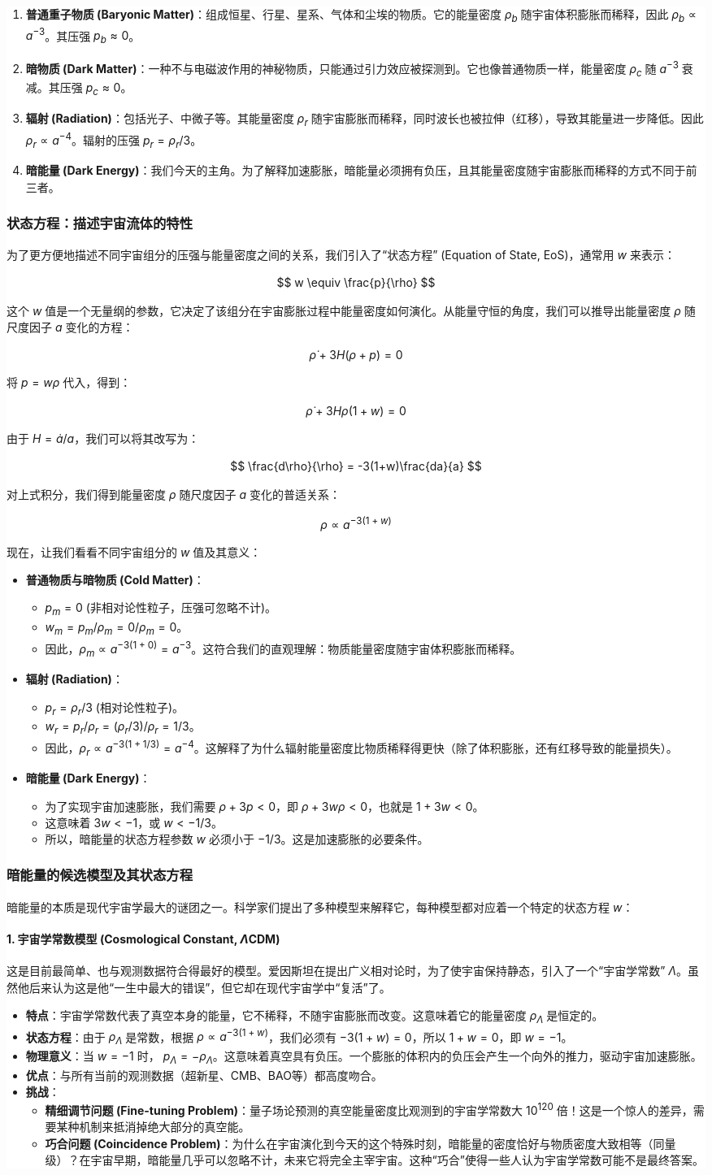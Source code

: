 1.  **普通重子物质 (Baryonic Matter)**：组成恒星、行星、星系、气体和尘埃的物质。它的能量密度 $\rho_b$ 随宇宙体积膨胀而稀释，因此 $\rho_b \propto a^{-3}$。其压强 $p_b \approx 0$。

2.  **暗物质 (Dark Matter)**：一种不与电磁波作用的神秘物质，只能通过引力效应被探测到。它也像普通物质一样，能量密度 $\rho_c$ 随 $a^{-3}$ 衰减。其压强 $p_c \approx 0$。

3.  **辐射 (Radiation)**：包括光子、中微子等。其能量密度 $\rho_r$ 随宇宙膨胀而稀释，同时波长也被拉伸（红移），导致其能量进一步降低。因此 $\rho_r \propto a^{-4}$。辐射的压强 $p_r = \rho_r/3$。

4.  **暗能量 (Dark Energy)**：我们今天的主角。为了解释加速膨胀，暗能量必须拥有负压，且其能量密度随宇宙膨胀而稀释的方式不同于前三者。

### 状态方程：描述宇宙流体的特性

为了更方便地描述不同宇宙组分的压强与能量密度之间的关系，我们引入了“状态方程” (Equation of State, EoS)，通常用 $w$ 来表示：

$$ w \equiv \frac{p}{\rho} $$

这个 $w$ 值是一个无量纲的参数，它决定了该组分在宇宙膨胀过程中能量密度如何演化。从能量守恒的角度，我们可以推导出能量密度 $\rho$ 随尺度因子 $a$ 变化的方程：

$$ \dot{\rho} + 3H(\rho + p) = 0 $$

将 $p = w\rho$ 代入，得到：

$$ \dot{\rho} + 3H\rho(1+w) = 0 $$

由于 $H = \dot{a}/a$，我们可以将其改写为：

$$ \frac{d\rho}{\rho} = -3(1+w)\frac{da}{a} $$

对上式积分，我们得到能量密度 $\rho$ 随尺度因子 $a$ 变化的普适关系：

$$ \rho \propto a^{-3(1+w)} $$

现在，让我们看看不同宇宙组分的 $w$ 值及其意义：

*   **普通物质与暗物质 (Cold Matter)**：
    *   $p_m = 0$ (非相对论性粒子，压强可忽略不计)。
    *   $w_m = p_m/\rho_m = 0/\rho_m = 0$。
    *   因此，$\rho_m \propto a^{-3(1+0)} = a^{-3}$。这符合我们的直观理解：物质能量密度随宇宙体积膨胀而稀释。

*   **辐射 (Radiation)**：
    *   $p_r = \rho_r/3$ (相对论性粒子)。
    *   $w_r = p_r/\rho_r = (\rho_r/3)/\rho_r = 1/3$。
    *   因此，$\rho_r \propto a^{-3(1+1/3)} = a^{-4}$。这解释了为什么辐射能量密度比物质稀释得更快（除了体积膨胀，还有红移导致的能量损失）。

*   **暗能量 (Dark Energy)**：
    *   为了实现宇宙加速膨胀，我们需要 $\rho + 3p < 0$，即 $\rho + 3w\rho < 0$，也就是 $1 + 3w < 0$。
    *   这意味着 $3w < -1$，或 $w < -1/3$。
    *   所以，暗能量的状态方程参数 $w$ 必须小于 $-1/3$。这是加速膨胀的必要条件。

### 暗能量的候选模型及其状态方程

暗能量的本质是现代宇宙学最大的谜团之一。科学家们提出了多种模型来解释它，每种模型都对应着一个特定的状态方程 $w$：

#### 1. 宇宙学常数模型 (Cosmological Constant, $\Lambda$CDM)

这是目前最简单、也与观测数据符合得最好的模型。爱因斯坦在提出广义相对论时，为了使宇宙保持静态，引入了一个“宇宙学常数” $\Lambda$。虽然他后来认为这是他“一生中最大的错误”，但它却在现代宇宙学中“复活”了。

*   **特点**：宇宙学常数代表了真空本身的能量，它不稀释，不随宇宙膨胀而改变。这意味着它的能量密度 $\rho_\Lambda$ 是恒定的。
*   **状态方程**：由于 $\rho_\Lambda$ 是常数，根据 $\rho \propto a^{-3(1+w)}$，我们必须有 $-3(1+w) = 0$，所以 $1+w=0$，即 $w = -1$。
*   **物理意义**：当 $w = -1$ 时， $p_\Lambda = -\rho_\Lambda$。这意味着真空具有负压。一个膨胀的体积内的负压会产生一个向外的推力，驱动宇宙加速膨胀。
*   **优点**：与所有当前的观测数据（超新星、CMB、BAO等）都高度吻合。
*   **挑战**：
    *   **精细调节问题 (Fine-tuning Problem)**：量子场论预测的真空能量密度比观测到的宇宙学常数大 $10^{120}$ 倍！这是一个惊人的差异，需要某种机制来抵消掉绝大部分的真空能。
    *   **巧合问题 (Coincidence Problem)**：为什么在宇宙演化到今天的这个特殊时刻，暗能量的密度恰好与物质密度大致相等（同量级）？在宇宙早期，暗能量几乎可以忽略不计，未来它将完全主宰宇宙。这种“巧合”使得一些人认为宇宙学常数可能不是最终答案。
